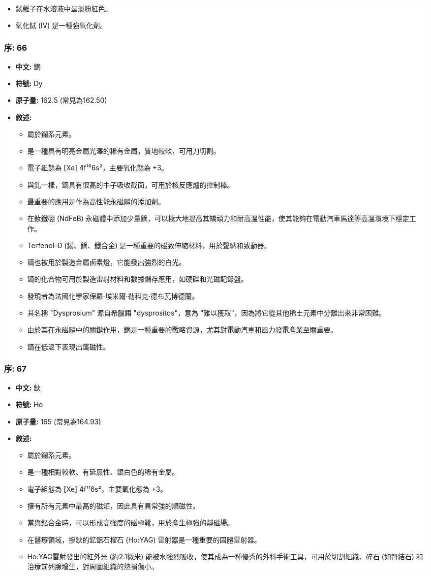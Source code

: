   - 鋱離子在水溶液中呈淡粉紅色。

  - 氧化鋱 (IV) 是一種強氧化劑。

### **序: 66**

- **中文:** 鏑

- **符號:** Dy

- **原子量:** 162.5 (常見為162.50)

- **敘述:**

  - 屬於鑭系元素。

  - 是一種具有明亮金屬光澤的稀有金屬，質地較軟，可用刀切割。

  - 電子組態為 \[Xe\] 4f¹⁰6s²，主要氧化態為 +3。

  - 與釓一樣，鏑具有很高的中子吸收截面，可用於核反應爐的控制棒。

  - 最重要的應用是作為高性能永磁體的添加劑。

  - 在釹鐵硼 (NdFeB) 永磁體中添加少量鏑，可以極大地提高其矯頑力和耐高溫性能，使其能夠在電動汽車馬達等高溫環境下穩定工作。

  - Terfenol-D (鋱、鏑、鐵合金) 是一種重要的磁致伸縮材料，用於聲納和致動器。

  - 鏑也被用於製造金屬鹵素燈，它能發出強烈的白光。

  - 鏑的化合物可用於製造雷射材料和數據儲存應用，如硬碟和光磁記錄盤。

  - 發現者為法國化學家保羅·埃米爾·勒科克·德布瓦博德蘭。

  - 其名稱 "Dysprosium" 源自希臘語 "dysprositos"，意為 "難以獲取"，因為將它從其他稀土元素中分離出來非常困難。

  - 由於其在永磁體中的關鍵作用，鏑是一種重要的戰略資源，尤其對電動汽車和風力發電產業至關重要。

  - 鏑在低溫下表現出鐵磁性。

### **序: 67**

- **中文:** 鈥

- **符號:** Ho

- **原子量:** 165 (常見為164.93)

- **敘述:**

  - 屬於鑭系元素。

  - 是一種相對較軟、有延展性、銀白色的稀有金屬。

  - 電子組態為 \[Xe\] 4f¹¹6s²，主要氧化態為 +3。

  - 擁有所有元素中最高的磁矩，因此具有異常強的順磁性。

  - 當與釔合金時，可以形成高強度的磁極靴，用於產生極強的靜磁場。

  - 在醫療領域，摻鈥的釔鋁石榴石 (Ho:YAG) 雷射器是一種重要的固體雷射器。

  - Ho:YAG雷射發出的紅外光 (約2.1微米) 能被水強烈吸收，使其成為一種優秀的外科手術工具，可用於切割組織、碎石 (如腎結石) 和治療前列腺增生，對周圍組織的熱損傷小。

